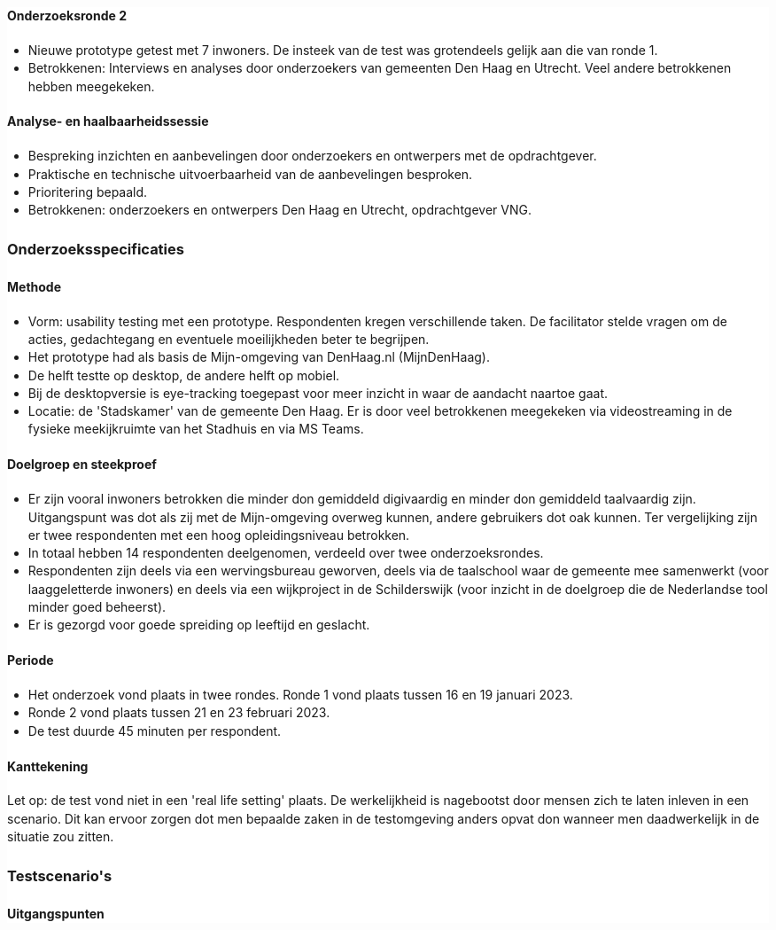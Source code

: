 #### Onderzoeksronde 2

- Nieuwe prototype getest met 7 inwoners. De insteek van de test was grotendeels gelijk aan die van ronde 1. 
- Betrokkenen: Interviews en analyses door onderzoekers van gemeenten Den Haag en Utrecht. Veel andere betrokkenen hebben meegekeken. 

#### Analyse- en haalbaarheidssessie 

- Bespreking inzichten en aanbevelingen door onderzoekers en ontwerpers met de opdrachtgever. 
- Praktische en technische uitvoerbaarheid van de aanbevelingen besproken. 
- Prioritering bepaald. 
- Betrokkenen: onderzoekers en ontwerpers Den Haag en Utrecht, opdrachtgever VNG.

### Onderzoeksspecificaties

#### Methode

- Vorm: usability testing met een prototype. Respondenten kregen verschillende taken. De facilitator stelde vragen om de acties, gedachtegang en eventuele moeilijkheden beter te begrijpen. 
- Het prototype had als basis de Mijn-omgeving van DenHaag.nl (MijnDenHaag). 
- De helft testte op desktop, de andere helft op mobiel. 
- Bij de desktopversie is eye-tracking toegepast voor meer inzicht in waar de aandacht naartoe gaat. 
- Locatie: de 'Stadskamer' van de gemeente Den Haag. Er is door veel betrokkenen meegekeken via videostreaming in de fysieke meekijkruimte van het Stadhuis en via MS Teams. 

#### Doelgroep en steekproef

- Er zijn vooral inwoners betrokken die minder don gemiddeld digivaardig en minder don gemiddeld taalvaardig zijn. Uitgangspunt was dot als zij met de Mijn-omgeving overweg kunnen, andere gebruikers dot oak kunnen. Ter vergelijking zijn er twee respondenten met een hoog opleidingsniveau betrokken.
- In totaal hebben 14 respondenten deelgenomen, verdeeld over twee onderzoeksrondes.
- Respondenten zijn deels via een wervingsbureau geworven, deels via de taalschool waar de gemeente mee samenwerkt (voor laaggeletterde inwoners) en deels via een wijkproject in de Schilderswijk (voor inzicht in de doelgroep die de Nederlandse tool minder goed beheerst).
- Er is gezorgd voor goede spreiding op leeftijd en geslacht.

#### Periode

- Het onderzoek vond plaats in twee rondes. Ronde 1 vond plaats tussen 16 en 19 januari 2023.  
- Ronde 2 vond plaats tussen 21 en 23 februari 2023.
- De test duurde 45 minuten per respondent.

#### Kanttekening

Let op: de test vond niet in een 'real life setting' plaats. De werkelijkheid is nagebootst door mensen zich te laten inleven in een scenario. Dit kan ervoor zorgen dot men bepaalde zaken in de testomgeving anders opvat don wanneer men daadwerkelijk in de situatie zou zitten.

### Testscenario's

#### Uitgangspunten
